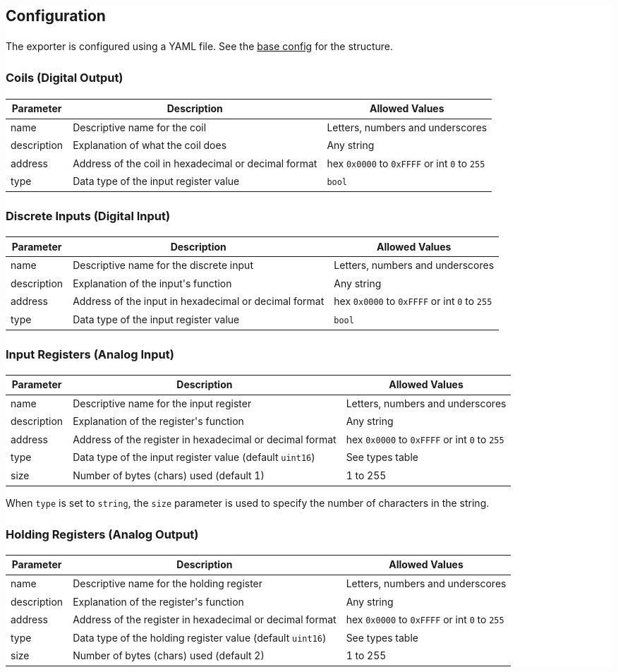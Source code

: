 ## Configuration

The exporter is configured using a YAML file. See the [base config](./config.yml) for the structure.

### Coils (Digital Output)

| Parameter   | Description                                          | Allowed Values                               |
| ----------- | ---------------------------------------------------- | -------------------------------------------- |
| name        | Descriptive name for the coil                        | Letters, numbers and underscores             |
| description | Explanation of what the coil does                    | Any string                                   |
| address     | Address of the coil in hexadecimal or decimal format | hex `0x0000` to `0xFFFF` or int `0` to `255` |
| type        | Data type of the input register value                | `bool`                                       |

### Discrete Inputs (Digital Input)

| Parameter   | Description                                           | Allowed Values                               |
| ----------- | ----------------------------------------------------- | -------------------------------------------- |
| name        | Descriptive name for the discrete input               | Letters, numbers and underscores             |
| description | Explanation of the input's function                   | Any string                                   |
| address     | Address of the input in hexadecimal or decimal format | hex `0x0000` to `0xFFFF` or int `0` to `255` |
| type        | Data type of the input register value                 | `bool`                                       |

### Input Registers (Analog Input)

| Parameter   | Description                                              | Allowed Values                               |
| ----------- | -------------------------------------------------------- | -------------------------------------------- |
| name        | Descriptive name for the input register                  | Letters, numbers and underscores             |
| description | Explanation of the register's function                   | Any string                                   |
| address     | Address of the register in hexadecimal or decimal format | hex `0x0000` to `0xFFFF` or int `0` to `255` |
| type        | Data type of the input register value (default `uint16`) | See types table                              |
| size        | Number of bytes (chars) used (default 1)                 | 1 to 255                                     |

When `type` is set to `string`, the `size` parameter is used to specify the number of characters in the string.

### Holding Registers (Analog Output)

| Parameter   | Description                                                | Allowed Values                               |
| ----------- | ---------------------------------------------------------- | -------------------------------------------- |
| name        | Descriptive name for the holding register                  | Letters, numbers and underscores             |
| description | Explanation of the register's function                     | Any string                                   |
| address     | Address of the register in hexadecimal or decimal format   | hex `0x0000` to `0xFFFF` or int `0` to `255` |
| type        | Data type of the holding register value (default `uint16`) | See types table                              |
| size        | Number of bytes (chars) used (default 2)                   | 1 to 255                                     |
